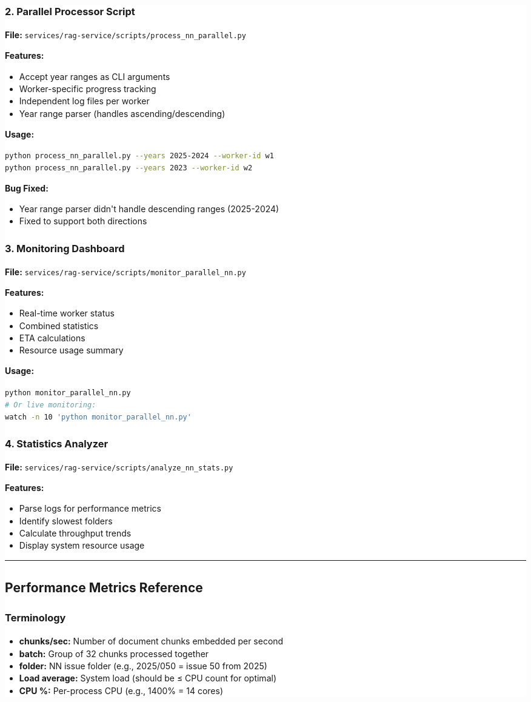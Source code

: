 ### 2. Parallel Processor Script
**File:** `services/rag-service/scripts/process_nn_parallel.py`

**Features:**
- Accept year ranges as CLI arguments
- Worker-specific progress tracking
- Independent log files per worker
- Year range parser (handles ascending/descending)

**Usage:**
```bash
python process_nn_parallel.py --years 2025-2024 --worker-id w1
python process_nn_parallel.py --years 2023 --worker-id w2
```

**Bug Fixed:**
- Year range parser didn't handle descending ranges (2025-2024)
- Fixed to support both directions

### 3. Monitoring Dashboard
**File:** `services/rag-service/scripts/monitor_parallel_nn.py`

**Features:**
- Real-time worker status
- Combined statistics
- ETA calculations
- Resource usage summary

**Usage:**
```bash
python monitor_parallel_nn.py
# Or live monitoring:
watch -n 10 'python monitor_parallel_nn.py'
```

### 4. Statistics Analyzer
**File:** `services/rag-service/scripts/analyze_nn_stats.py`

**Features:**
- Parse logs for performance metrics
- Identify slowest folders
- Calculate throughput trends
- Display system resource usage

---

## Performance Metrics Reference

### Terminology
- **chunks/sec:** Number of document chunks embedded per second
- **batch:** Group of 32 chunks processed together
- **folder:** NN issue folder (e.g., 2025/050 = issue 50 from 2025)
- **Load average:** System load (should be ≤ CPU count for optimal)
- **CPU %:** Per-process CPU (e.g., 1400% = 14 cores)
